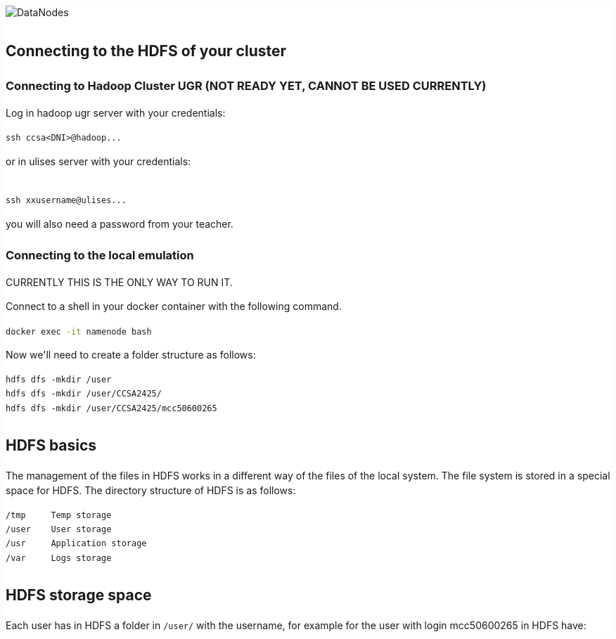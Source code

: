 
![DataNodes](https://hadoop.apache.org/docs/r1.2.1/images/hdfsdatanodes.gif)


## Connecting to the HDFS of your cluster

### Connecting to Hadoop Cluster UGR (NOT READY YET, CANNOT BE USED CURRENTLY)

Log in hadoop ugr server with your credentials:

```
ssh ccsa<DNI>@hadoop...
```

or in ulises server with your credentials: 
```

ssh xxusername@ulises...
```
you will also need a password from your teacher. 

### Connecting to the local emulation

CURRENTLY THIS IS THE ONLY WAY TO RUN IT.

Connect to a shell in your docker container with the following command.

```bash
docker exec -it namenode bash
```

Now we'll need to create a folder structure as follows:

```
hdfs dfs -mkdir /user
hdfs dfs -mkdir /user/CCSA2425/
hdfs dfs -mkdir /user/CCSA2425/mcc50600265
```


## HDFS basics

The management of the files in HDFS works in a different way of the files of the local system. The file system is stored in a special space for HDFS. The directory structure of HDFS is as follows:

```
/tmp     Temp storage
/user    User storage
/usr     Application storage
/var     Logs storage
```

## HDFS storage space

Each user has in HDFS a folder in ``/user/`` with the username, for example for the user with login mcc50600265 in HDFS have:
